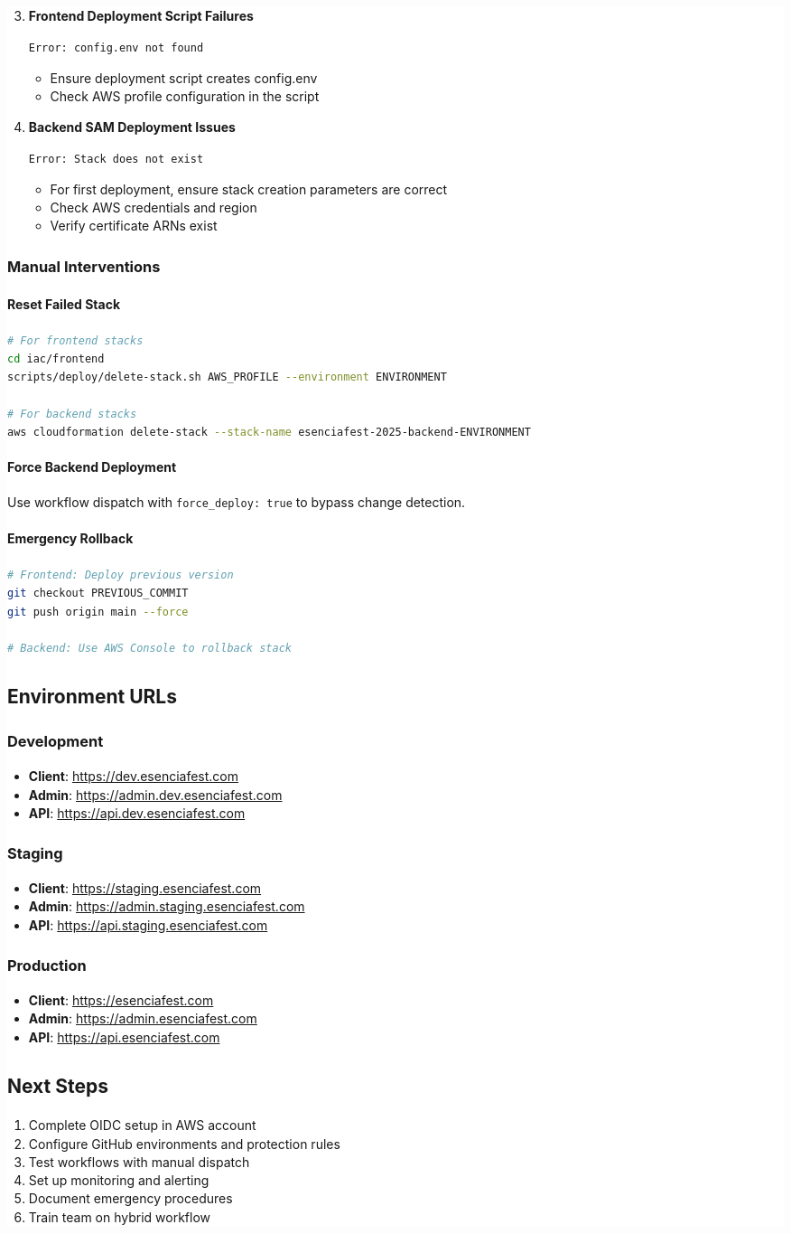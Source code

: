 3. **Frontend Deployment Script Failures**
   ```
   Error: config.env not found
   ```
   - Ensure deployment script creates config.env
   - Check AWS profile configuration in the script

4. **Backend SAM Deployment Issues**
   ```
   Error: Stack does not exist
   ```
   - For first deployment, ensure stack creation parameters are correct
   - Check AWS credentials and region
   - Verify certificate ARNs exist

### Manual Interventions

#### Reset Failed Stack
```bash
# For frontend stacks
cd iac/frontend
scripts/deploy/delete-stack.sh AWS_PROFILE --environment ENVIRONMENT

# For backend stacks  
aws cloudformation delete-stack --stack-name esenciafest-2025-backend-ENVIRONMENT
```

#### Force Backend Deployment
Use workflow dispatch with `force_deploy: true` to bypass change detection.

#### Emergency Rollback
```bash
# Frontend: Deploy previous version
git checkout PREVIOUS_COMMIT
git push origin main --force

# Backend: Use AWS Console to rollback stack
```

## Environment URLs

### Development
- **Client**: https://dev.esenciafest.com
- **Admin**: https://admin.dev.esenciafest.com  
- **API**: https://api.dev.esenciafest.com

### Staging
- **Client**: https://staging.esenciafest.com
- **Admin**: https://admin.staging.esenciafest.com
- **API**: https://api.staging.esenciafest.com

### Production
- **Client**: https://esenciafest.com
- **Admin**: https://admin.esenciafest.com
- **API**: https://api.esenciafest.com

## Next Steps

1. Complete OIDC setup in AWS account
2. Configure GitHub environments and protection rules
3. Test workflows with manual dispatch
4. Set up monitoring and alerting
5. Document emergency procedures
6. Train team on hybrid workflow